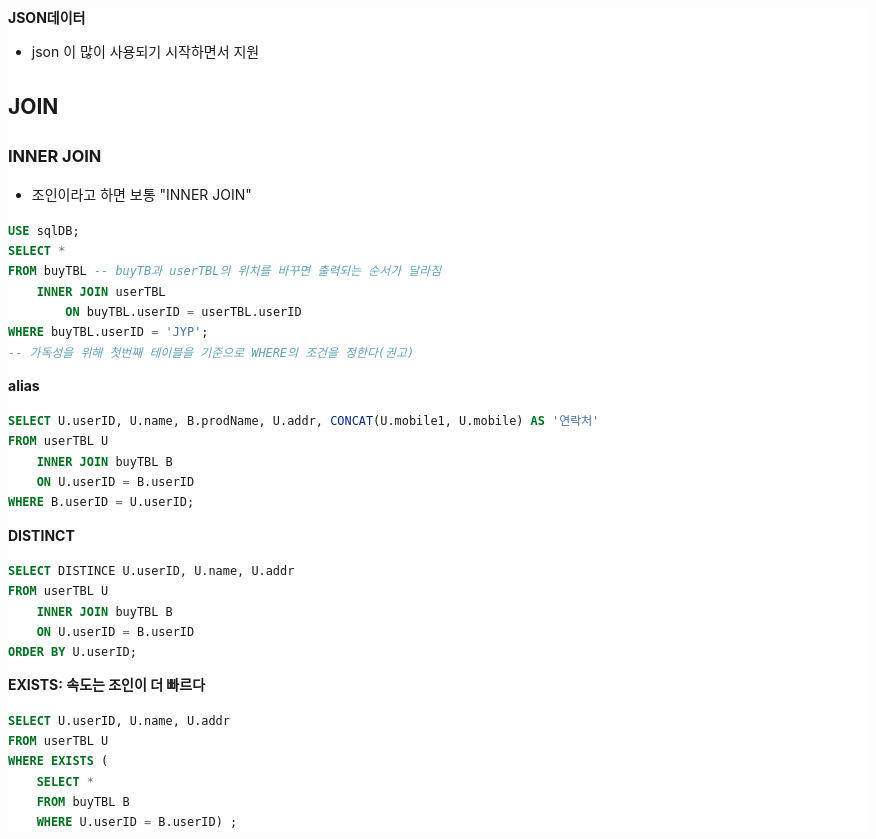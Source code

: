 

__JSON데이터__

- json 이 많이 사용되기 시작하면서 지원

```

```





## JOIN

### INNER JOIN

- 조인이라고 하면 보통 "INNER JOIN"

```sql
USE sqlDB;
SELECT *
FROM buyTBL -- buyTB과 userTBL의 위치를 바꾸면 출력되는 순서가 달라짐
	INNER JOIN userTBL 
		ON buyTBL.userID = userTBL.userID
WHERE buyTBL.userID = 'JYP';
-- 가독성을 위해 첫번째 테이블을 기준으로 WHERE의 조건을 정한다(권고)
```



__alias__

```sql
SELECT U.userID, U.name, B.prodName, U.addr, CONCAT(U.mobile1, U.mobile) AS '연락처'
FROM userTBL U
	INNER JOIN buyTBL B
	ON U.userID = B.userID
WHERE B.userID = U.userID;
```



__DISTINCT__

```sql
SELECT DISTINCE U.userID, U.name, U.addr
FROM userTBL U
	INNER JOIN buyTBL B
	ON U.userID = B.userID
ORDER BY U.userID;
```



__EXISTS: 속도는 조인이 더 빠르다__

```sql
SELECT U.userID, U.name, U.addr
FROM userTBL U
WHERE EXISTS (
	SELECT *
	FROM buyTBL B
	WHERE U.userID = B.userID) ;
```
